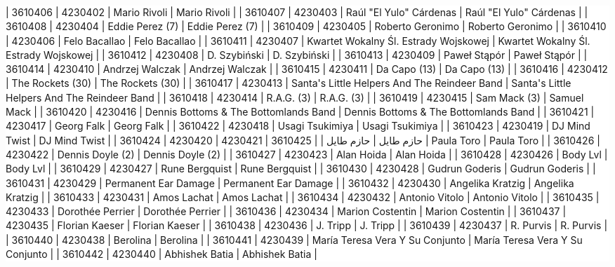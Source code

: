 | 3610406 | 4230402 | Mario Rivoli | Mario Rivoli |
| 3610407 | 4230403 | Raúl "El Yulo" Cárdenas | Raúl "El Yulo" Cárdenas |
| 3610408 | 4230404 | Eddie Perez (7) | Eddie Perez (7) |
| 3610409 | 4230405 | Roberto Geronimo | Roberto Geronimo |
| 3610410 | 4230406 | Felo Bacallao | Felo Bacallao |
| 3610411 | 4230407 | Kwartet Wokalny Śl. Estrady Wojskowej | Kwartet Wokalny Śl. Estrady Wojskowej |
| 3610412 | 4230408 | D. Szybiński | D. Szybiński |
| 3610413 | 4230409 | Paweł Stąpór | Paweł Stąpór |
| 3610414 | 4230410 | Andrzej Walczak | Andrzej Walczak |
| 3610415 | 4230411 | Da Capo (13) | Da Capo (13) |
| 3610416 | 4230412 | The Rockets (30) | The Rockets (30) |
| 3610417 | 4230413 | Santa's Little Helpers And The Reindeer Band | Santa's Little Helpers And The Reindeer Band |
| 3610418 | 4230414 | R.A.G. (3) | R.A.G. (3) |
| 3610419 | 4230415 | Sam Mack (3) | Samuel Mack |
| 3610420 | 4230416 | Dennis Bottoms & The Bottomlands Band | Dennis Bottoms & The Bottomlands Band |
| 3610421 | 4230417 | Georg Falk | Georg Falk |
| 3610422 | 4230418 | Usagi Tsukimiya | Usagi Tsukimiya |
| 3610423 | 4230419 | DJ Mind Twist | DJ Mind Twist |
| 3610424 | 4230420 | حازم طايل | حازم طايل |
| 3610425 | 4230421 | Paula Toro | Paula Toro |
| 3610426 | 4230422 | Dennis Doyle (2) | Dennis Doyle (2) |
| 3610427 | 4230423 | Alan Hoida | Alan Hoida |
| 3610428 | 4230426 | Body Lvl | Body Lvl |
| 3610429 | 4230427 | Rune Bergquist | Rune Bergquist |
| 3610430 | 4230428 | Gudrun Goderis | Gudrun Goderis |
| 3610431 | 4230429 | Permanent Ear Damage | Permanent Ear Damage |
| 3610432 | 4230430 | Angelika Kratzig | Angelika Kratzig |
| 3610433 | 4230431 | Amos Lachat | Amos Lachat |
| 3610434 | 4230432 | Antonio Vitolo | Antonio Vitolo |
| 3610435 | 4230433 | Dorothée Perrier | Dorothée Perrier |
| 3610436 | 4230434 | Marion Costentin | Marion Costentin |
| 3610437 | 4230435 | Florian Kaeser | Florian Kaeser |
| 3610438 | 4230436 | J. Tripp | J. Tripp |
| 3610439 | 4230437 | R. Purvis | R. Purvis |
| 3610440 | 4230438 | Berolina | Berolina |
| 3610441 | 4230439 | María Teresa Vera Y Su Conjunto | María Teresa Vera Y Su Conjunto |
| 3610442 | 4230440 | Abhishek Batia | Abhishek Batia |